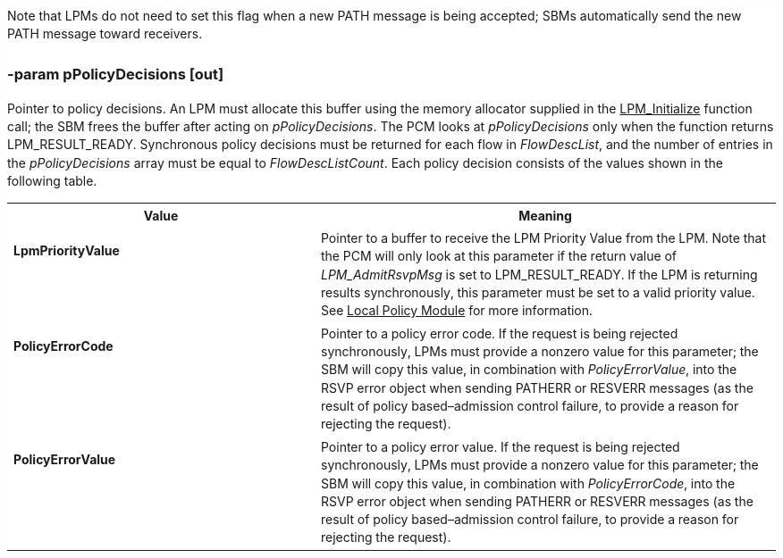 Note that LPMs do not need to set this flag when a new PATH message is being accepted; SBMs automatically send the new PATH message toward receivers.


### -param pPolicyDecisions [out]

Pointer to policy decisions. An LPM must allocate this buffer using the memory allocator supplied in the 
<a href="https://msdn.microsoft.com/00f4ab59-8808-4bcb-8258-5aad113ad2b5">LPM_Initialize</a> function call; the SBM frees the buffer after acting on <i>pPolicyDecisions</i>. The PCM looks at <i>pPolicyDecisions</i> only when the function returns LPM_RESULT_READY. Synchronous policy decisions must be returned for each flow in <i>FlowDescList</i>, and the number of entries in the <i>pPolicyDecisions</i> array must be equal to <i>FlowDescListCount</i>. Each policy decision consists of the values shown in the following table. 



<table>
<tr>
<th>Value</th>
<th>Meaning</th>
</tr>
<tr>
<td width="40%"><a id="LpmPriorityValue"></a><a id="lpmpriorityvalue"></a><a id="LPMPRIORITYVALUE"></a><dl>
<dt><b>LpmPriorityValue</b></dt>
</dl>
</td>
<td width="60%">
Pointer to a buffer to receive the LPM Priority Value from the LPM. Note that the PCM will only look at this parameter if the return value of 
<i>LPM_AdmitRsvpMsg</i> is set to LPM_RESULT_READY. If the LPM is returning results synchronously, this parameter must be set to a valid priority value. See 
<a href="https://msdn.microsoft.com/292496fc-cf5f-4c6c-8abb-9b3abe73a22b">Local Policy Module</a> for more information.

</td>
</tr>
<tr>
<td width="40%"><a id="PolicyErrorCode"></a><a id="policyerrorcode"></a><a id="POLICYERRORCODE"></a><dl>
<dt><b>PolicyErrorCode</b></dt>
</dl>
</td>
<td width="60%">
Pointer to a policy error code. If the request is being rejected synchronously, LPMs must provide a nonzero value for this parameter; the SBM will copy this value, in combination with <i>PolicyErrorValue</i>, into the RSVP error object when sending PATHERR or RESVERR messages (as the result of policy based–admission control failure, to provide a reason for rejecting the request).

</td>
</tr>
<tr>
<td width="40%"><a id="PolicyErrorValue"></a><a id="policyerrorvalue"></a><a id="POLICYERRORVALUE"></a><dl>
<dt><b>PolicyErrorValue</b></dt>
</dl>
</td>
<td width="60%">
Pointer to a policy error value. If the request is being rejected synchronously, LPMs must provide a nonzero value for this parameter; the SBM will copy this value, in combination with <i>PolicyErrorCode</i>, into the RSVP error object when sending PATHERR or RESVERR messages (as the result of policy based–admission control failure, to provide a reason for rejecting the request).
